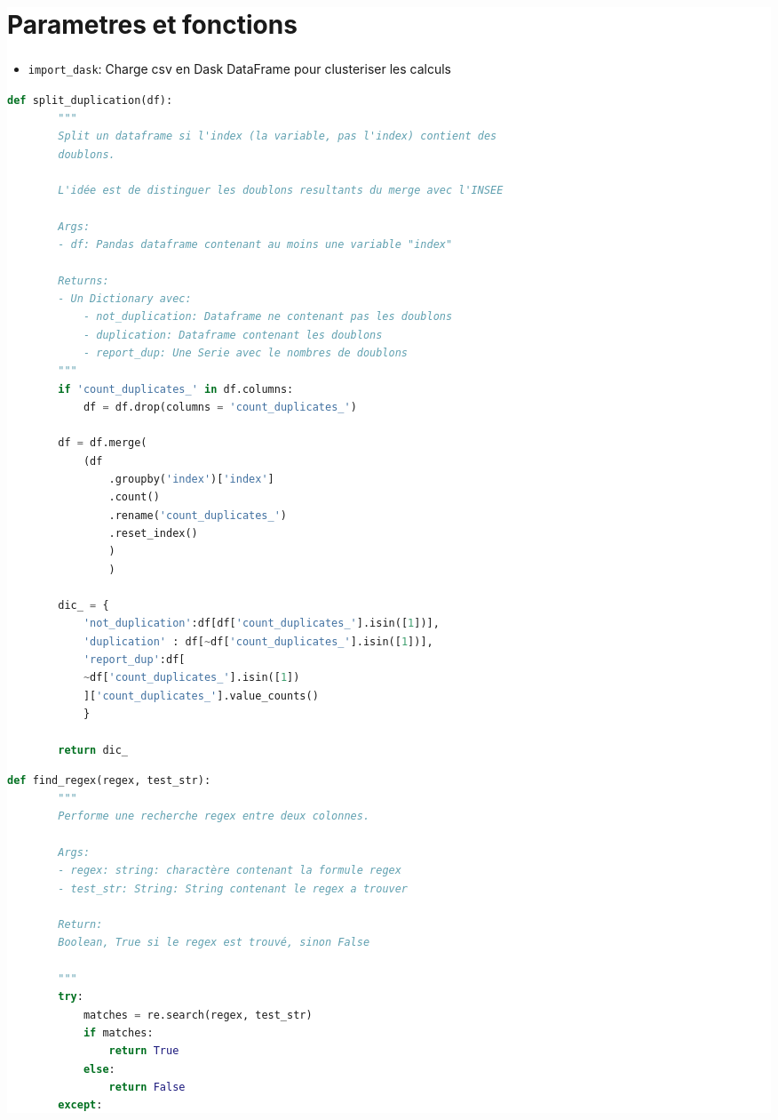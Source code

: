 # Parametres et fonctions

- `import_dask`: Charge csv en Dask DataFrame pour clusteriser les calculs 

```python
def split_duplication(df):
        """
        Split un dataframe si l'index (la variable, pas l'index) contient des
        doublons.

        L'idée est de distinguer les doublons resultants du merge avec l'INSEE

        Args:
        - df: Pandas dataframe contenant au moins une variable "index"

        Returns:
        - Un Dictionary avec:
            - not_duplication: Dataframe ne contenant pas les doublons
            - duplication: Dataframe contenant les doublons
            - report_dup: Une Serie avec le nombres de doublons
        """
        if 'count_duplicates_' in df.columns:
            df = df.drop(columns = 'count_duplicates_')

        df = df.merge(
            (df
                .groupby('index')['index']
                .count()
                .rename('count_duplicates_')
                .reset_index()
                )
                )
        
        dic_ = {
            'not_duplication':df[df['count_duplicates_'].isin([1])],
            'duplication' : df[~df['count_duplicates_'].isin([1])],
            'report_dup':df[
            ~df['count_duplicates_'].isin([1])
            ]['count_duplicates_'].value_counts()
            }

        return dic_
```

```python
def find_regex(regex, test_str):
        """
        Performe une recherche regex entre deux colonnes.

        Args:
        - regex: string: charactère contenant la formule regex
        - test_str: String: String contenant le regex a trouver

        Return:
        Boolean, True si le regex est trouvé, sinon False

        """
        try:
            matches = re.search(regex, test_str)
            if matches:
                return True
            else:
                return False
        except:
```